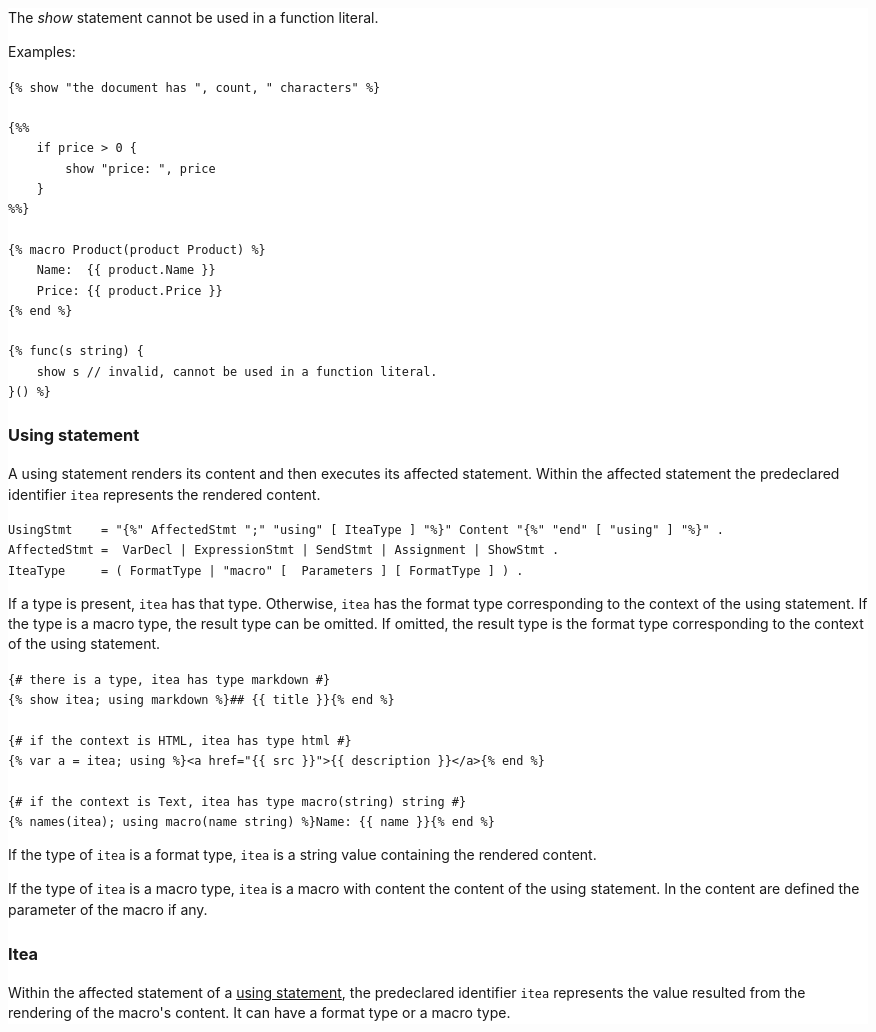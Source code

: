 ```
```

The _show_ statement cannot be used in a function literal.

Examples:

```
{% show "the document has ", count, " characters" %}

{%%
    if price > 0 {
        show "price: ", price
    }
%%} 

{% macro Product(product Product) %}
    Name:  {{ product.Name }}
    Price: {{ product.Price }}
{% end %}

{% func(s string) {
    show s // invalid, cannot be used in a function literal.
}() %}
```

### Using statement

A using statement renders its content and then executes its affected statement. Within the affected statement the
predeclared identifier `itea` represents the rendered content.

```
UsingStmt    = "{%" AffectedStmt ";" "using" [ IteaType ] "%}" Content "{%" "end" [ "using" ] "%}" .
AffectedStmt =  VarDecl | ExpressionStmt | SendStmt | Assignment | ShowStmt .
IteaType     = ( FormatType | "macro" [  Parameters ] [ FormatType ] ) .
```

If a type is present, `itea` has that type. Otherwise, `itea` has the format type corresponding to the context of the
using statement. If the type is a macro type, the result type can be omitted. If omitted, the result type is the format
type corresponding to the context of the using statement.

```
{# there is a type, itea has type markdown #}
{% show itea; using markdown %}## {{ title }}{% end %}

{# if the context is HTML, itea has type html #}
{% var a = itea; using %}<a href="{{ src }}">{{ description }}</a>{% end %}

{# if the context is Text, itea has type macro(string) string #}  
{% names(itea); using macro(name string) %}Name: {{ name }}{% end %}
```

If the type of `itea` is a format type, `itea` is a string value containing the rendered content.

If the type of `itea` is a macro type, `itea` is a macro with content the content of the using statement. In the content
are defined the parameter of the macro if any.


### Itea

Within the affected statement of a [using statement](#using-statement), the predeclared identifier `itea` represents the
value resulted from the rendering of the macro's content. It can have a format type or a macro type.
